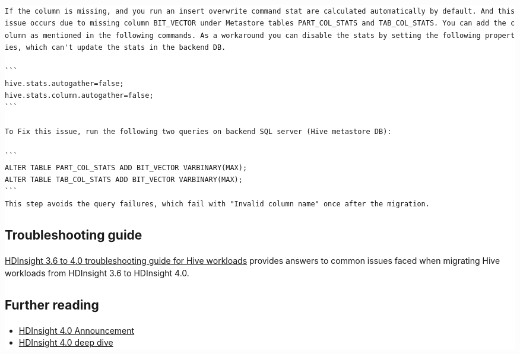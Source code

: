     If the column is missing, and you run an insert overwrite command stat are calculated automatically by default. And this issue occurs due to missing column BIT_VECTOR under Metastore tables PART_COL_STATS and TAB_COL_STATS. You can add the column as mentioned in the following commands. As a workaround you can disable the stats by setting the following properties, which can't update the stats in the backend DB.

    ```
    hive.stats.autogather=false;
    hive.stats.column.autogather=false;
    ```
    
    To Fix this issue, run the following two queries on backend SQL server (Hive metastore DB):
    
    ```
    ALTER TABLE PART_COL_STATS ADD BIT_VECTOR VARBINARY(MAX);
    ALTER TABLE TAB_COL_STATS ADD BIT_VECTOR VARBINARY(MAX);
    ```
    This step avoids the query failures, which fail with "Invalid column name" once after the migration.

## Troubleshooting guide

[HDInsight 3.6 to 4.0 troubleshooting guide for Hive workloads](./interactive-query-troubleshoot-migrate-36-to-40.md) provides answers to common issues faced when migrating Hive workloads from HDInsight 3.6 to HDInsight 4.0.

## Further reading

* [HDInsight 4.0 Announcement](../hdinsight-version-release.md)
* [HDInsight 4.0 deep dive](https://azure.microsoft.com/blog/deep-dive-into-azure-hdinsight-4-0/)
